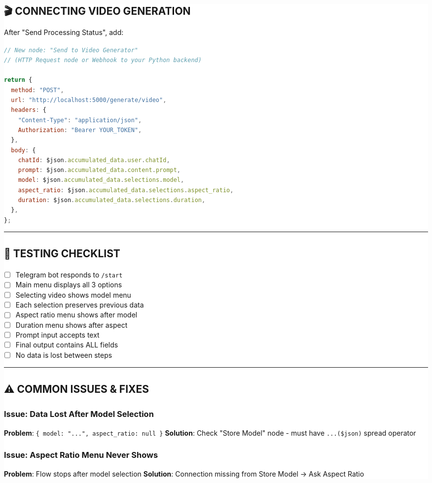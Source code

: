
## 🎬 CONNECTING VIDEO GENERATION

After "Send Processing Status", add:

```javascript
// New node: "Send to Video Generator"
// (HTTP Request node or Webhook to your Python backend)

return {
  method: "POST",
  url: "http://localhost:5000/generate/video",
  headers: {
    "Content-Type": "application/json",
    Authorization: "Bearer YOUR_TOKEN",
  },
  body: {
    chatId: $json.accumulated_data.user.chatId,
    prompt: $json.accumulated_data.content.prompt,
    model: $json.accumulated_data.selections.model,
    aspect_ratio: $json.accumulated_data.selections.aspect_ratio,
    duration: $json.accumulated_data.selections.duration,
  },
};
```

---

## 🧪 TESTING CHECKLIST

- [ ] Telegram bot responds to `/start`
- [ ] Main menu displays all 3 options
- [ ] Selecting video shows model menu
- [ ] Each selection preserves previous data
- [ ] Aspect ratio menu shows after model
- [ ] Duration menu shows after aspect
- [ ] Prompt input accepts text
- [ ] Final output contains ALL fields
- [ ] No data is lost between steps

---

## ⚠️ COMMON ISSUES & FIXES

### Issue: Data Lost After Model Selection

**Problem**: `{ model: "...", aspect_ratio: null }`
**Solution**: Check "Store Model" node - must have `...($json)` spread operator

### Issue: Aspect Ratio Menu Never Shows

**Problem**: Flow stops after model selection
**Solution**: Connection missing from Store Model → Ask Aspect Ratio
